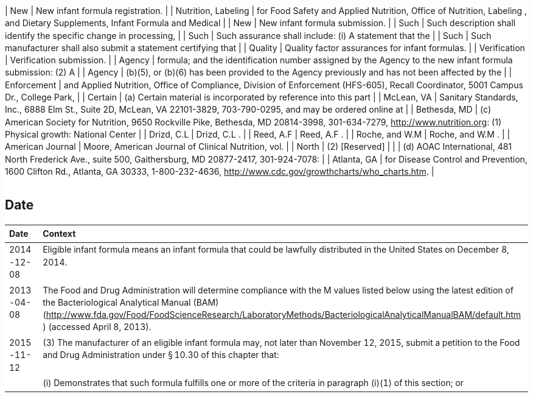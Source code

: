 | New                 | New  infant formula registration.                                                                                                                               |
| Nutrition, Labeling | for Food Safety and Applied Nutrition, Office of Nutrition, Labeling , and Dietary Supplements, Infant Formula and Medical                                      |
| New                 | New  infant formula submission.                                                                                                                                 |
| Such                | Such description shall identify the specific change in processing,                                                                                              |
| Such                | Such assurance shall include: (i) A statement that the                                                                                                          |
| Such                | Such manufacturer shall also submit a statement certifying that                                                                                                 |
| Quality             | Quality  factor assurances for infant formulas.                                                                                                                 |
| Verification        | Verification  submission.                                                                                                                                       |
| Agency              | formula; and the identification number assigned by the Agency to the new infant formula submission: (2) A                                                       |
| Agency              | (b)(5), or (b)(6) has been provided to the Agency previously and has not been affected by the                                                                   |
| Enforcement         | and Applied Nutrition, Office of Compliance, Division of Enforcement (HFS-605), Recall Coordinator, 5001 Campus Dr., College Park,                              |
| Certain             | (a)  Certain material is incorporated by reference into this part                                                                                               |
| McLean, VA          | Sanitary Standards, Inc., 6888 Elm St., Suite 2D, McLean, VA 22101-3829, 703-790-0295, and may be ordered online at                                             |
| Bethesda, MD        | (c) American Society for Nutrition, 9650 Rockville Pike,  Bethesda, MD 20814-3998, 301-634-7279, http://www.nutrition.org: (1) Physical growth: National Center |
| Drizd, C.L          | Drizd, C.L .                                                                                                                                                    |
| Reed, A.F           | Reed, A.F .                                                                                                                                                     |
| Roche, and W.M      | Roche, and W.M .                                                                                                                                                |
| American Journal    | Moore,  American Journal  of Clinical Nutrition, vol.                                                                                                           |
| North               | (2) [Reserved]                                                                                                                                                  |
|                     |               (d) AOAC International, 481  North Frederick Ave., suite 500, Gaithersburg, MD 20877-2417, 301-924-7078:                                          |
| Atlanta, GA         | for Disease Control and Prevention, 1600 Clifton Rd., Atlanta, GA  30333, 1-800-232-4636, http://www.cdc.gov/growthcharts/who_charts.htm.                       |


## Date

| Date       | Context                                                                                                                                                                                                                                                                                                    |
|:-----------|:-----------------------------------------------------------------------------------------------------------------------------------------------------------------------------------------------------------------------------------------------------------------------------------------------------------|
| 2014-12-08 | Eligible infant formula means an infant formula that could be lawfully distributed in the United States on December 8, 2014.                                                                                                                                                                               |
| 2013-04-08 | The Food and Drug Administration will determine compliance with the M values listed below using the latest edition of the Bacteriological Analytical Manual (BAM) (http://www.fda.gov/Food/FoodScienceResearch/LaboratoryMethods/BacteriologicalAnalyticalManualBAM/default.htm) (accessed April 8, 2013). |
| 2015-11-12 | (3) The manufacturer of an eligible infant formula may, not later than November 12, 2015, submit a petition to the Food and Drug Administration under &#167;&#8201;10.30 of this chapter that:                                                                                                             |
|            |               (i) Demonstrates that such formula fulfills one or more of the criteria in paragraph (i)(1) of this section; or                                                                                                                                                                              |
